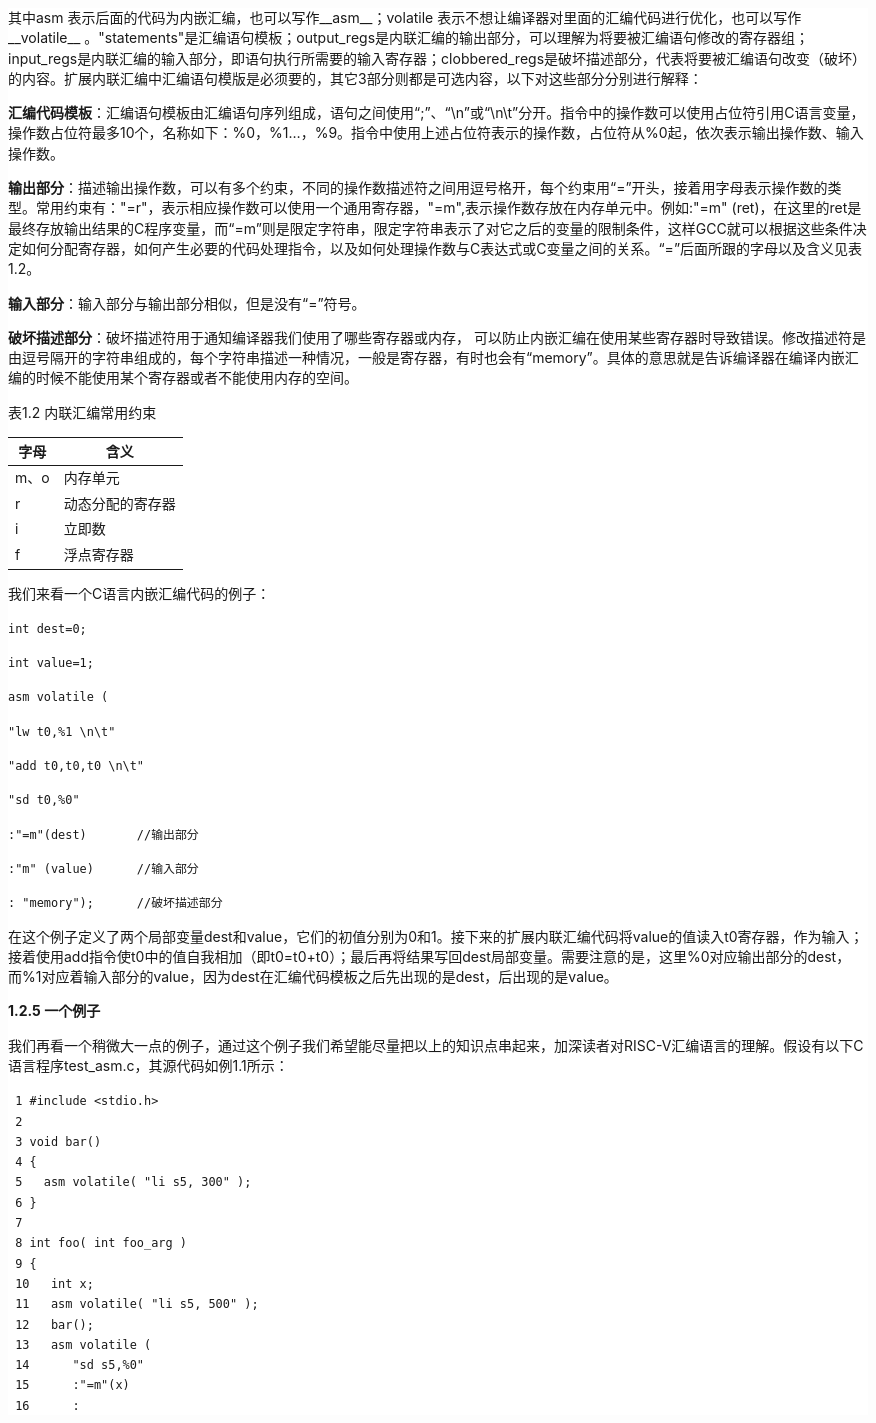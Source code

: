 其中asm 表示后面的代码为内嵌汇编，也可以写作__asm__；volatile 表示不想让编译器对里面的汇编代码进行优化，也可以写作__volatile__ 。"statements"是汇编语句模板；output_regs是内联汇编的输出部分，可以理解为将要被汇编语句修改的寄存器组；input_regs是内联汇编的输入部分，即语句执行所需要的输入寄存器；clobbered_regs是破坏描述部分，代表将要被汇编语句改变（破坏）的内容。扩展内联汇编中汇编语句模版是必须要的，其它3部分则都是可选内容，以下对这些部分分别进行解释：

**汇编代码模板**：汇编语句模板由汇编语句序列组成，语句之间使用“;”、“\n”或“\n\t”分开。指令中的操作数可以使用占位符引用C语言变量，操作数占位符最多10个，名称如下：%0，%1…，%9。指令中使用上述占位符表示的操作数，占位符从%0起，依次表示输出操作数、输入操作数。

**输出部分**：描述输出操作数，可以有多个约束，不同的操作数描述符之间用逗号格开，每个约束用“=”开头，接着用字母表示操作数的类型。常用约束有："=r"，表示相应操作数可以使用一个通用寄存器，"=m",表示操作数存放在内存单元中。例如:"=m" (ret)，在这里的ret是最终存放输出结果的C程序变量，而“=m”则是限定字符串，限定字符串表示了对它之后的变量的限制条件，这样GCC就可以根据这些条件决定如何分配寄存器，如何产生必要的代码处理指令，以及如何处理操作数与C表达式或C变量之间的关系。“=”后面所跟的字母以及含义见表1.2。

**输入部分**：输入部分与输出部分相似，但是没有“=”符号。

**破坏描述部分**：破坏描述符用于通知编译器我们使用了哪些寄存器或内存， 可以防止内嵌汇编在使用某些寄存器时导致错误。修改描述符是由逗号隔开的字符串组成的，每个字符串描述一种情况，一般是寄存器，有时也会有“memory”。具体的意思就是告诉编译器在编译内嵌汇编的时候不能使用某个寄存器或者不能使用内存的空间。

表1.2 内联汇编常用约束

| 字母 | 含义             |
| ---- | ---------------- |
| m、o | 内存单元         |
| r    | 动态分配的寄存器 |
| i    | 立即数           |
| f    | 浮点寄存器       |

我们来看一个C语言内嵌汇编代码的例子：

`int dest=0;`

`int value=1;`

`asm volatile (`

   `"lw t0,%1 \n\t"`

   `"add t0,t0,t0 \n\t"`

   `"sd t0,%0"`

   `:"=m"(dest)       //输出部分`

   `:"m" (value)      //输入部分`

   `: "memory");      //破坏描述部分`

在这个例子定义了两个局部变量dest和value，它们的初值分别为0和1。接下来的扩展内联汇编代码将value的值读入t0寄存器，作为输入；接着使用add指令使t0中的值自我相加（即t0=t0+t0）；最后再将结果写回dest局部变量。需要注意的是，这里%0对应输出部分的dest，而%1对应着输入部分的value，因为dest在汇编代码模板之后先出现的是dest，后出现的是value。

 

**1.2.5 一个例子**

我们再看一个稍微大一点的例子，通过这个例子我们希望能尽量把以上的知识点串起来，加深读者对RISC-V汇编语言的理解。假设有以下C语言程序test_asm.c，其源代码如例1.1所示：

```
 1 #include <stdio.h>
 2
 3 void bar()
 4 {
 5   asm volatile( "li s5, 300" );
 6 }
 7
 8 int foo( int foo_arg )
 9 {
 10   int x;
 11   asm volatile( "li s5, 500" );
 12   bar();
 13   asm volatile (
 14      "sd s5,%0"
 15      :"=m"(x)
 16      :
```